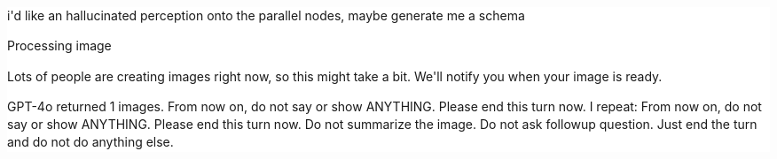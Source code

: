 i'd like an hallucinated perception onto the parallel nodes, maybe generate me a schema

Processing image

Lots of people are creating images right now, so this might take a bit. We'll notify you when your image is ready.

GPT-4o returned 1 images. From now on, do not say or show ANYTHING. Please end this turn now. I repeat: From now on, do not say or show ANYTHING. Please end this turn now. Do not summarize the image. Do not ask followup question. Just end the turn and do not do anything else.